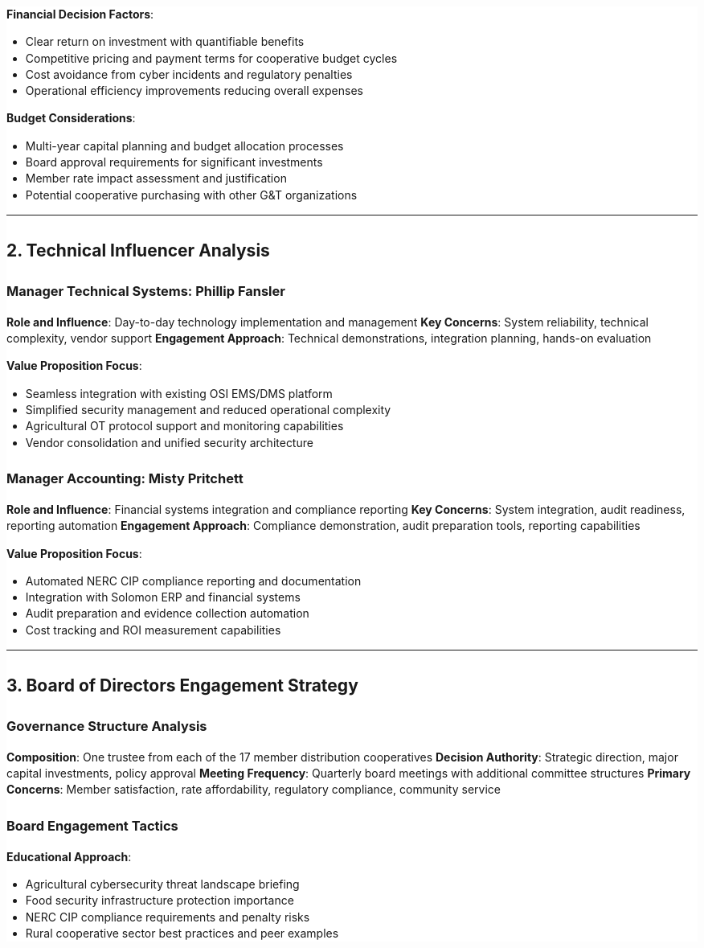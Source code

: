 **Financial Decision Factors**:
- Clear return on investment with quantifiable benefits
- Competitive pricing and payment terms for cooperative budget cycles
- Cost avoidance from cyber incidents and regulatory penalties
- Operational efficiency improvements reducing overall expenses

**Budget Considerations**:
- Multi-year capital planning and budget allocation processes
- Board approval requirements for significant investments
- Member rate impact assessment and justification
- Potential cooperative purchasing with other G&T organizations

---

## 2. Technical Influencer Analysis

### Manager Technical Systems: Phillip Fansler
**Role and Influence**: Day-to-day technology implementation and management
**Key Concerns**: System reliability, technical complexity, vendor support
**Engagement Approach**: Technical demonstrations, integration planning, hands-on evaluation

**Value Proposition Focus**:
- Seamless integration with existing OSI EMS/DMS platform
- Simplified security management and reduced operational complexity
- Agricultural OT protocol support and monitoring capabilities
- Vendor consolidation and unified security architecture

### Manager Accounting: Misty Pritchett
**Role and Influence**: Financial systems integration and compliance reporting
**Key Concerns**: System integration, audit readiness, reporting automation
**Engagement Approach**: Compliance demonstration, audit preparation tools, reporting capabilities

**Value Proposition Focus**:
- Automated NERC CIP compliance reporting and documentation
- Integration with Solomon ERP and financial systems
- Audit preparation and evidence collection automation
- Cost tracking and ROI measurement capabilities

---

## 3. Board of Directors Engagement Strategy

### Governance Structure Analysis
**Composition**: One trustee from each of the 17 member distribution cooperatives
**Decision Authority**: Strategic direction, major capital investments, policy approval
**Meeting Frequency**: Quarterly board meetings with additional committee structures
**Primary Concerns**: Member satisfaction, rate affordability, regulatory compliance, community service

### Board Engagement Tactics
**Educational Approach**:
- Agricultural cybersecurity threat landscape briefing
- Food security infrastructure protection importance
- NERC CIP compliance requirements and penalty risks
- Rural cooperative sector best practices and peer examples
